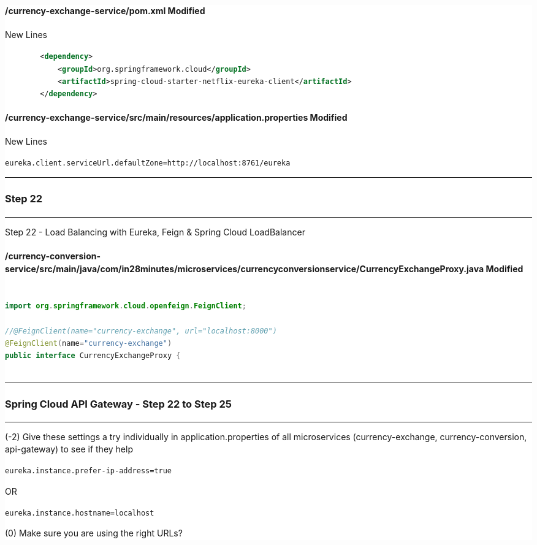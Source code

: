 #### /currency-exchange-service/pom.xml Modified
New Lines
```xml
		<dependency>
			<groupId>org.springframework.cloud</groupId>
			<artifactId>spring-cloud-starter-netflix-eureka-client</artifactId>
		</dependency>

```
#### /currency-exchange-service/src/main/resources/application.properties Modified
New Lines
```properties
eureka.client.serviceUrl.defaultZone=http://localhost:8761/eureka
```

---
### Step 22
---

Step 22 - Load Balancing with Eureka, Feign & Spring Cloud LoadBalancer

#### /currency-conversion-service/src/main/java/com/in28minutes/microservices/currencyconversionservice/CurrencyExchangeProxy.java Modified

```java

import org.springframework.cloud.openfeign.FeignClient;

//@FeignClient(name="currency-exchange", url="localhost:8000")
@FeignClient(name="currency-exchange")
public interface CurrencyExchangeProxy {
	
```

---
### Spring Cloud API Gateway - Step 22 to Step 25
---

(-2) Give these settings a try individually in application.properties of all microservices (currency-exchange, currency-conversion, api-gateway) to see if they help

```
eureka.instance.prefer-ip-address=true
```

OR

```
eureka.instance.hostname=localhost
```

(0) Make sure you are using the right URLs?
